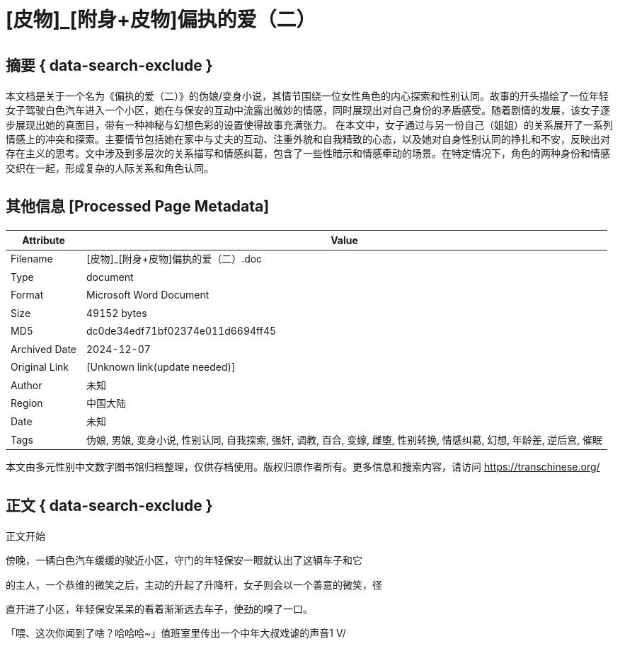 # [皮物]_[附身+皮物]偏执的爱（二）



## 摘要  { data-search-exclude }


本文档是关于一个名为《偏执的爱（二）》的伪娘/变身小说，其情节围绕一位女性角色的内心探索和性别认同。故事的开头描绘了一位年轻女子驾驶白色汽车进入一个小区，她在与保安的互动中流露出微妙的情感，同时展现出对自己身份的矛盾感受。随着剧情的发展，该女子逐步展现出她的真面目，带有一种神秘与幻想色彩的设置使得故事充满张力。
在本文中，女子通过与另一份自己（姐姐）的关系展开了一系列情感上的冲突和探索。主要情节包括她在家中与丈夫的互动、注重外貌和自我精致的心态，以及她对自身性别认同的挣扎和不安，反映出对存在主义的思考。文中涉及到多层次的关系描写和情感纠葛，包含了一些性暗示和情感牵动的场景。在特定情况下，角色的两种身份和情感交织在一起，形成复杂的人际关系和角色认同。



## 其他信息 [Processed Page Metadata]

| Attribute       | Value                                  |
|-----------------|----------------------------------------|
| Filename        | [皮物]_[附身+皮物]偏执的爱（二）.doc                             |
| Type            | document                                 |
| Format          | Microsoft Word Document                               |
| Size            | 49152 bytes                           |
| MD5             | dc0de34edf71bf02374e011d6694ff45                                  |
| Archived Date   | 2024-12-07                             |
| Original Link   | [Unknown link(update needed)]                         |
| Author          | 未知                               |
| Region          | 中国大陆                               |
| Date            | 未知                                 |
| Tags            | 伪娘, 男娘, 变身小说, 性别认同, 自我探索, 强奸, 调教, 百合, 变嫁, 雌堕, 性别转换, 情感纠葛, 幻想, 年龄差, 逆后宫, 催眠                                 |

本文由多元性别中文数字图书馆归档整理，仅供存档使用。版权归原作者所有。更多信息和搜索内容，请访问 <https://transchinese.org/>


## 正文 { data-search-exclude }


正文开始



傍晚，一辆白色汽车缓缓的驶近小区，守门的年轻保安一眼就认出了这辆车子和它

的主人，一个恭维的微笑之后，主动的升起了升降杆，女子则会以一个善意的微笑，径

直开进了小区，年轻保安呆呆的看着渐渐远去车子，使劲的嗅了一口。

「喂、这次你闻到了啥？哈哈哈~」值班室里传出一个中年大叔戏谑的声音1    V/
